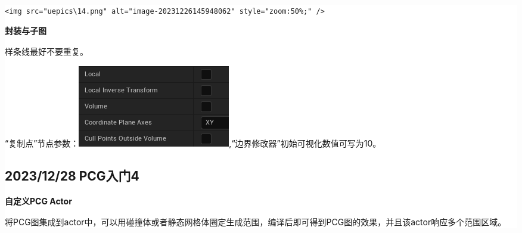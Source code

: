     <img src="uepics\14.png" alt="image-20231226145948062" style="zoom:50%;" />

**封装与子图**

样条线最好不要重复。

“复制点”节点参数：<img src="uepics\16.png" alt="image-20231228155951090" />,“边界修改器”初始可视化数值可写为10。

## 2023/12/28 PCG入门4

**自定义PCG Actor**

将PCG图集成到actor中，可以用碰撞体或者静态网格体圈定生成范围，编译后即可得到PCG图的效果，并且该actor响应多个范围区域。
